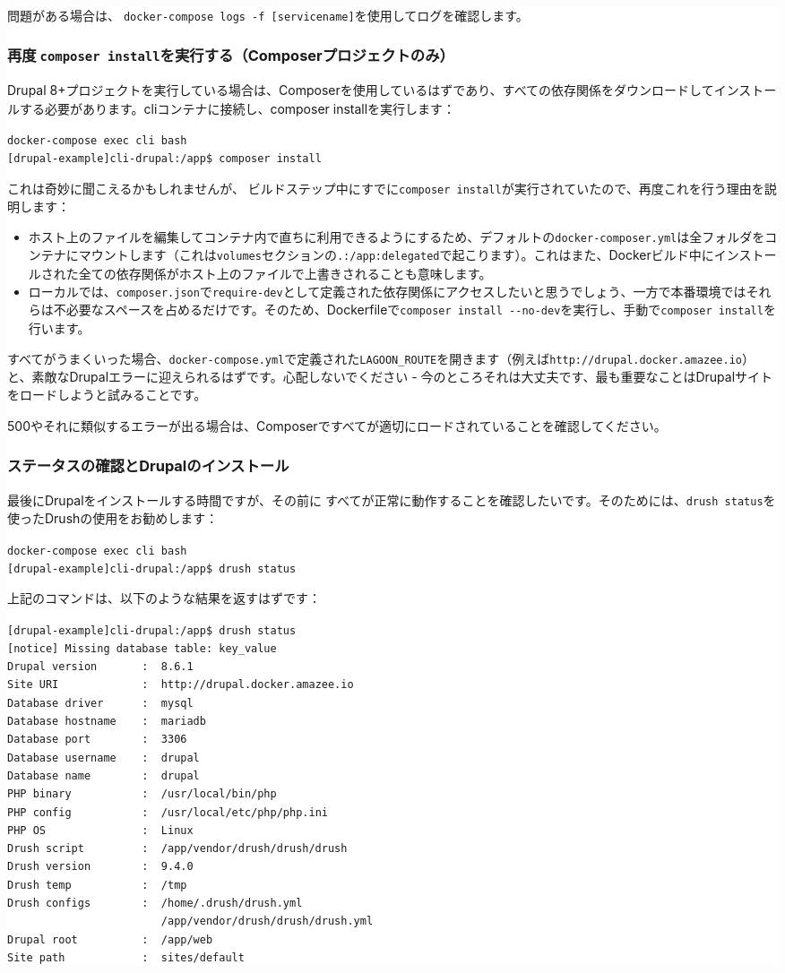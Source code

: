 問題がある場合は、 `docker-compose logs -f [servicename]`を使用してログを確認します。

### 再度 `composer install`を実行する（Composerプロジェクトのみ）

Drupal 8+プロジェクトを実行している場合は、Composerを使用しているはずであり、すべての依存関係をダウンロードしてインストールする必要があります。cliコンテナに接続し、composer installを実行します：

```bash title="re-run composer install"
docker-compose exec cli bash
[drupal-example]cli-drupal:/app$ composer install
```

これは奇妙に聞こえるかもしれませんが、 ビルドステップ中にすでに`composer install`が実行されていたので、再度これを行う理由を説明します：

- ホスト上のファイルを編集してコンテナ内で直ちに利用できるようにするため、デフォルトの`docker-composer.yml`は全フォルダをコンテナにマウントします（これは`volumes`セクションの`.:/app:delegated`で起こります）。これはまた、Dockerビルド中にインストールされた全ての依存関係がホスト上のファイルで上書きされることも意味します。
- ローカルでは、`composer.json`で`require-dev`として定義された依存関係にアクセスしたいと思うでしょう、一方で本番環境ではそれらは不必要なスペースを占めるだけです。そのため、Dockerfileで`composer install --no-dev`を実行し、手動で`composer install`を行います。

すべてがうまくいった場合、`docker-compose.yml`で定義された`LAGOON_ROUTE`を開きます（例えば`http://drupal.docker.amazee.io`）と、素敵なDrupalエラーに迎えられるはずです。心配しないでください - 今のところそれは大丈夫です、最も重要なことはDrupalサイトをロードしようと試みることです。

500やそれに類似するエラーが出る場合は、Composerですべてが適切にロードされていることを確認してください。

### ステータスの確認とDrupalのインストール

最後にDrupalをインストールする時間ですが、その前に すべてが正常に動作することを確認したいです。そのためには、`drush status`を使ったDrushの使用をお勧めします：

```bash title="run drush status"
docker-compose exec cli bash
[drupal-example]cli-drupal:/app$ drush status
```

上記のコマンドは、以下のような結果を返すはずです：

```bash title="drush status results"
[drupal-example]cli-drupal:/app$ drush status
[notice] Missing database table: key_value
Drupal version       :  8.6.1
Site URI             :  http://drupal.docker.amazee.io
Database driver      :  mysql
Database hostname    :  mariadb
Database port        :  3306
Database username    :  drupal
Database name        :  drupal
PHP binary           :  /usr/local/bin/php
PHP config           :  /usr/local/etc/php/php.ini
PHP OS               :  Linux
Drush script         :  /app/vendor/drush/drush/drush
Drush version        :  9.4.0
Drush temp           :  /tmp
Drush configs        :  /home/.drush/drush.yml
                        /app/vendor/drush/drush/drush.yml
Drupal root          :  /app/web
Site path            :  sites/default

```
